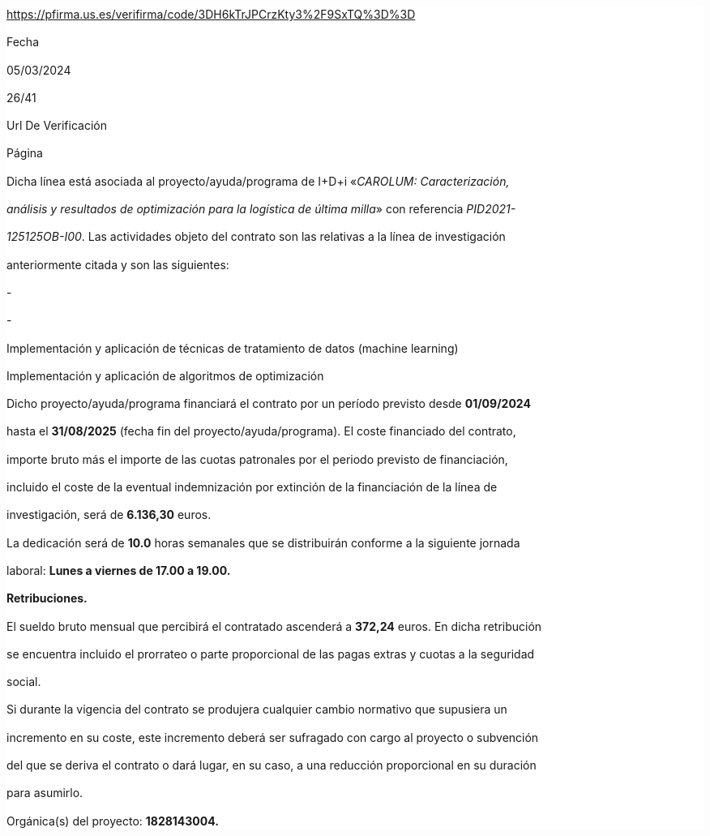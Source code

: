 <https://pfirma.us.es/verifirma/code/3DH6kTrJPCrzKty3%2F9SxTQ%3D%3D>

Fecha

05/03/2024

26/41

Url De Verificación

Página



<a name="br27"></a> 

Dicha línea está asociada al proyecto/ayuda/programa de I+D+i «*CAROLUM: Caracterización,*

*análisis y resultados de optimización para la logística de última milla*» con referencia *PID2021-*

*125125OB-I00*. Las actividades objeto del contrato son las relativas a la línea de investigación

anteriormente citada y son las siguientes:

\-

\-

Implementación y aplicación de técnicas de tratamiento de datos (machine learning)

Implementación y aplicación de algoritmos de optimización

Dicho proyecto/ayuda/programa financiará el contrato por un período previsto desde **01/09/2024**

hasta el **31/08/2025** (fecha fin del proyecto/ayuda/programa). El coste financiado del contrato,

importe bruto más el importe de las cuotas patronales por el periodo previsto de financiación,

incluido el coste de la eventual indemnización por extinción de la financiación de la línea de

investigación, será de **6.136,30** euros.

La dedicación será de **10.0** horas semanales que se distribuirán conforme a la siguiente jornada

laboral: **Lunes a viernes de 17.00 a 19.00.**

**Retribuciones.**

El sueldo bruto mensual que percibirá el contratado ascenderá a **372,24** euros. En dicha retribución

se encuentra incluido el prorrateo o parte proporcional de las pagas extras y cuotas a la seguridad

social.

Si durante la vigencia del contrato se produjera cualquier cambio normativo que supusiera un

incremento en su coste, este incremento deberá ser sufragado con cargo al proyecto o subvención

del que se deriva el contrato o dará lugar, en su caso, a una reducción proporcional en su duración

para asumirlo.

Orgánica(s) del proyecto: **1828143004.**
